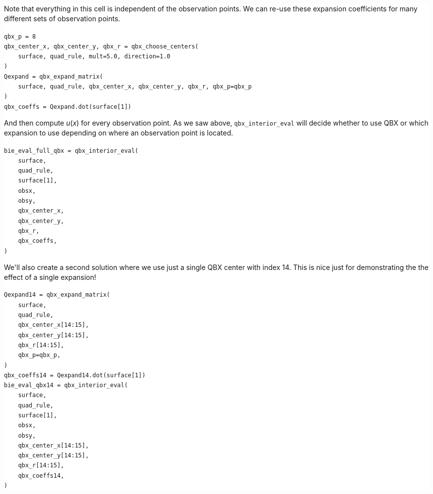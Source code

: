 Note that everything in this cell is independent of the observation points. We can re-use these expansion coefficients for many different sets of observation points.

```{code-cell} ipython3
qbx_p = 8
qbx_center_x, qbx_center_y, qbx_r = qbx_choose_centers(
    surface, quad_rule, mult=5.0, direction=1.0
)
Qexpand = qbx_expand_matrix(
    surface, quad_rule, qbx_center_x, qbx_center_y, qbx_r, qbx_p=qbx_p
)
qbx_coeffs = Qexpand.dot(surface[1])
```

And then compute $u(x)$ for every observation point. As we saw above, `qbx_interior_eval` will decide whether to use QBX or which expansion to use depending on where an observation point is located.

```{code-cell} ipython3
bie_eval_full_qbx = qbx_interior_eval(
    surface,
    quad_rule,
    surface[1],
    obsx,
    obsy,
    qbx_center_x,
    qbx_center_y,
    qbx_r,
    qbx_coeffs,
)
```

We'll also create a second solution where we use just a single QBX center with index 14. This is nice just for demonstrating the the effect of a single expansion!

```{code-cell} ipython3
Qexpand14 = qbx_expand_matrix(
    surface,
    quad_rule,
    qbx_center_x[14:15],
    qbx_center_y[14:15],
    qbx_r[14:15],
    qbx_p=qbx_p,
)
qbx_coeffs14 = Qexpand14.dot(surface[1])
bie_eval_qbx14 = qbx_interior_eval(
    surface,
    quad_rule,
    surface[1],
    obsx,
    obsy,
    qbx_center_x[14:15],
    qbx_center_y[14:15],
    qbx_r[14:15],
    qbx_coeffs14,
)
```
